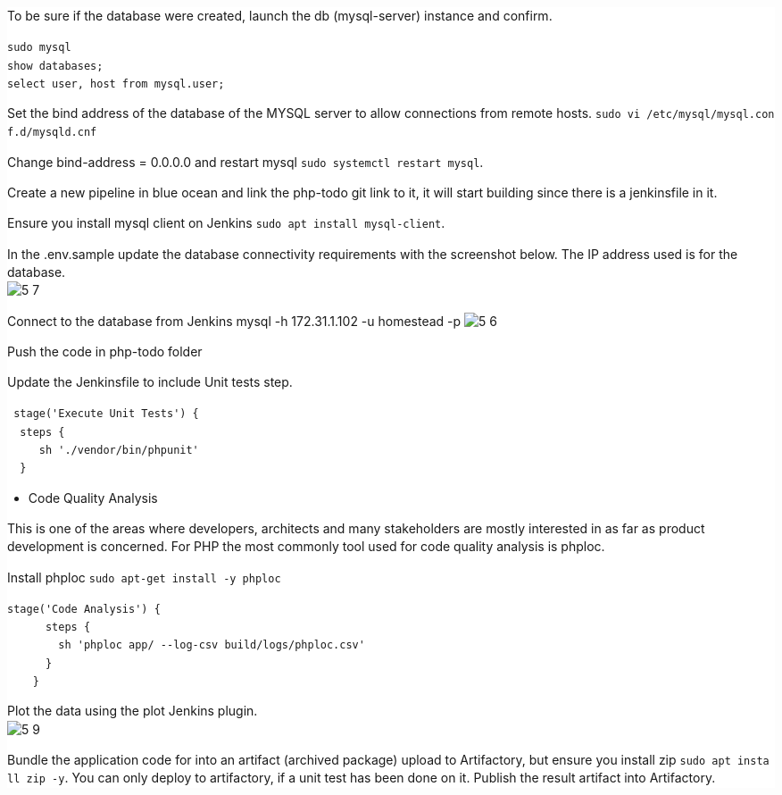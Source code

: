 To be sure if the database were created, launch the db (mysql-server) instance and confirm. 

```
sudo mysql 
show databases;
select user, host from mysql.user;
```

Set the bind address of the database of the MYSQL server to allow connections from remote hosts. 
`sudo vi /etc/mysql/mysql.conf.d/mysqld.cnf `

Change bind-address = 0.0.0.0 and restart mysql `sudo systemctl restart mysql`.

Create a new pipeline in blue ocean and link the php-todo git link to it, it will start building since there is a jenkinsfile in it.

Ensure you install  mysql client on Jenkins `sudo apt install mysql-client`.

In the .env.sample update the database connectivity requirements with the screenshot below. The IP address used is for the database.   
![5 7](https://user-images.githubusercontent.com/50557587/149632012-5b8bc5cc-0412-4a8d-b48f-ef07902d1e66.PNG) 

Connect to the database from Jenkins mysql -h 172.31.1.102 -u homestead -p
![5 6](https://user-images.githubusercontent.com/50557587/149632011-32a4ee8a-25a1-4980-a961-62b1ad040963.PNG)

Push the code in php-todo folder

Update the Jenkinsfile to include Unit tests step.
```
 stage('Execute Unit Tests') {
  steps {
     sh './vendor/bin/phpunit'
  } 
```

- Code Quality Analysis

This is one of the areas where developers, architects and many stakeholders are mostly interested in as far as product development is concerned. For PHP the most commonly tool used for code quality analysis is phploc.

Install phploc `sudo apt-get install -y phploc`

```
stage('Code Analysis') {
      steps {
        sh 'phploc app/ --log-csv build/logs/phploc.csv'
      }
    }
```

Plot the data using the plot Jenkins plugin.   
![5 9](https://user-images.githubusercontent.com/50557587/149632015-8f9cbe1e-dfe5-4a7c-b8c2-7e9808180bc2.PNG) 
  

Bundle the application code for into an artifact (archived package) upload to Artifactory, but ensure you install zip `sudo apt install zip -y`. You can only deploy to artifactory, if a unit test has been done on it. Publish the result artifact into Artifactory.
